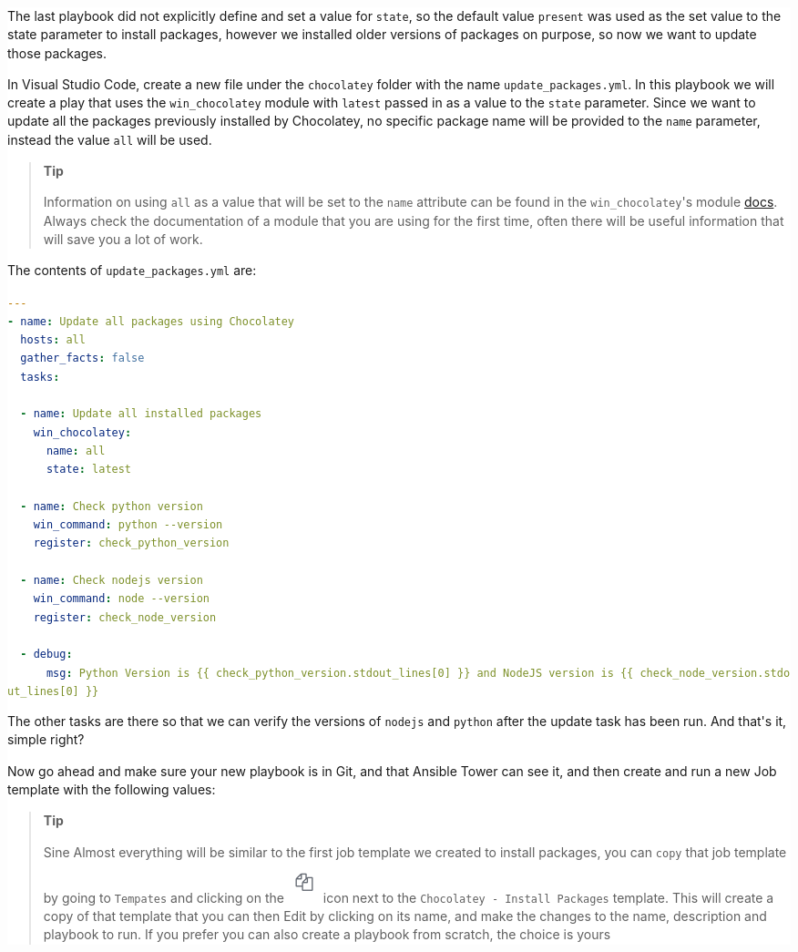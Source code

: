 The last playbook did not explicitly define and set a value for `state`, so the default value `present` was used as the set value to the state parameter to install packages, however we installed older versions of packages on purpose, so now we want to update those packages.

In Visual Studio Code, create a new file under the `chocolatey` folder with the name `update_packages.yml`. In this playbook we will create a play that uses the `win_chocolatey` module with `latest` passed in as a value to the `state` parameter. Since we want to update all the packages previously installed by Chocolatey, no specific package name will be provided to the `name` parameter, instead the value `all` will be used.

> **Tip**
>
> Information on using `all` as a value that will be set to the `name` attribute can be found in the `win_chocolatey`'s module [docs](https://docs.ansible.com/ansible/latest/modules/win_chocolatey_module.html). Always check the documentation of a module that you are using for the first time, often there will be useful information that will save you a lot of work.


The contents of `update_packages.yml` are:

```yaml
---
- name: Update all packages using Chocolatey
  hosts: all
  gather_facts: false
  tasks:

  - name: Update all installed packages
    win_chocolatey:
      name: all
      state: latest

  - name: Check python version
    win_command: python --version
    register: check_python_version

  - name: Check nodejs version
    win_command: node --version
    register: check_node_version

  - debug:
      msg: Python Version is {{ check_python_version.stdout_lines[0] }} and NodeJS version is {{ check_node_version.stdout_lines[0] }}
```

The other tasks are there so that we can verify the versions of `nodejs` and `python` after the update task has been run. And that's it, simple right?

Now go ahead and make sure your new playbook is in Git, and that Ansible Tower can see it, and then create and run a new Job template with the following values:
> **Tip**
>
> Sine Almost everything will be similar to the first job template we created to install packages, you can `copy` that job template by going to `Tempates` and clicking on the ![copy](images/8-copy.png) icon next to the `Chocolatey - Install Packages` template. This will create a copy of that template that you can then Edit by clicking on its name, and make the changes to the name, description and playbook to run. If you prefer you can also create a playbook from scratch, the choice is yours
